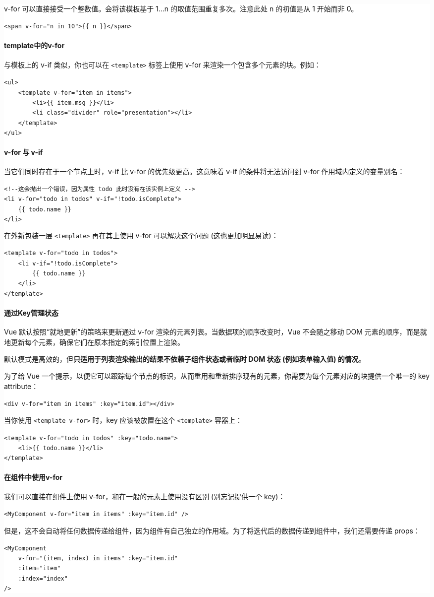 v-for 可以直接接受一个整数值。会将该模板基于 1...n 的取值范围重复多次。注意此处 n 的初值是从 1 开始而非 0。

	<span v-for="n in 10">{{ n }}</span>

#### template中的v-for

与模板上的 v-if 类似，你也可以在 `<template>` 标签上使用 v-for 来渲染一个包含多个元素的块。例如：

	<ul>
		<template v-for="item in items">
			<li>{{ item.msg }}</li>
			<li class="divider" role="presentation"></li>
		</template>
	</ul>

#### v-for 与 v-if

当它们同时存在于一个节点上时，v-if 比 v-for 的优先级更高。这意味着 v-if 的条件将无法访问到 v-for 作用域内定义的变量别名：

	<!--这会抛出一个错误，因为属性 todo 此时没有在该实例上定义 -->
	<li v-for="todo in todos" v-if="!todo.isComplete">
		{{ todo.name }}
	</li>

在外新包装一层 `<template>` 再在其上使用 v-for 可以解决这个问题 (这也更加明显易读)：

	<template v-for="todo in todos">
		<li v-if="!todo.isComplete">
			{{ todo.name }}
		</li>
	</template>

#### 通过Key管理状态

Vue 默认按照“就地更新”的策略来更新通过 v-for 渲染的元素列表。当数据项的顺序改变时，Vue 不会随之移动 DOM 元素的顺序，而是就地更新每个元素，确保它们在原本指定的索引位置上渲染。

默认模式是高效的，但**只适用于列表渲染输出的结果不依赖子组件状态或者临时 DOM 状态 (例如表单输入值) 的情况**。

为了给 Vue 一个提示，以便它可以跟踪每个节点的标识，从而重用和重新排序现有的元素，你需要为每个元素对应的块提供一个唯一的 key attribute：

	<div v-for="item in items" :key="item.id"></div>

当你使用 `<template v-for>` 时，key 应该被放置在这个 `<template>` 容器上：

	<template v-for="todo in todos" :key="todo.name">
		<li>{{ todo.name }}</li>
	</template>


#### 在组件中使用v-for

我们可以直接在组件上使用 v-for，和在一般的元素上使用没有区别 (别忘记提供一个 key)：

	<MyComponent v-for="item in items" :key="item.id" />

但是，这不会自动将任何数据传递给组件，因为组件有自己独立的作用域。为了将迭代后的数据传递到组件中，我们还需要传递 props：

	<MyComponent
		v-for="(item, index) in items" :key="item.id"
		:item="item"
		:index="index"
	/>
